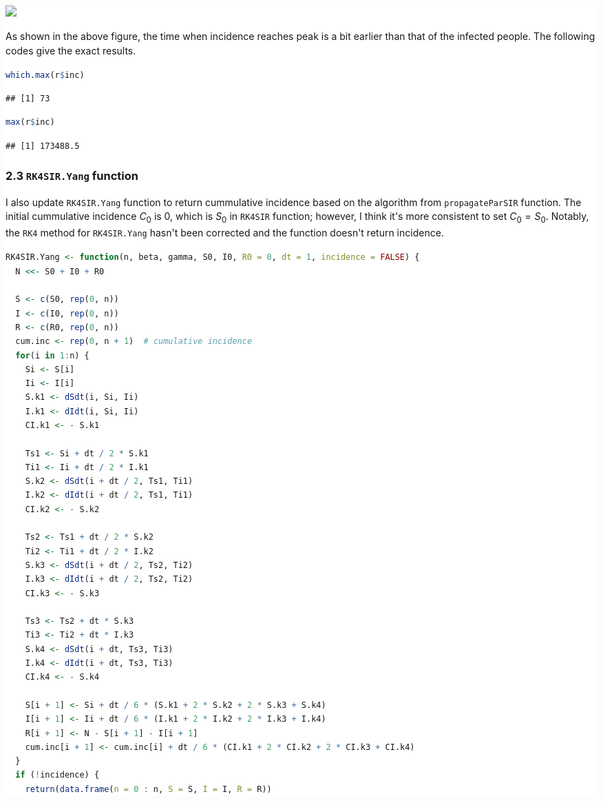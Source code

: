 ![](http://tonytsai.name/materials/RK4SIR_files/figure-html/unnamed-chunk-16-1.png) 

As shown in the above figure, the time when incidence reaches peak is a bit earlier than that of the infected people. The following codes give the exact results.

```r
which.max(r$inc)
```

```
## [1] 73
```

```r
max(r$inc)
```

```
## [1] 173488.5
```

### 2.3 `RK4SIR.Yang` function

I also update `RK4SIR.Yang` function to return cummulative incidence based on the algorithm from `propagateParSIR` function. The initial cummulative incidence $C_0$ is 0, which is $S_0$ in `RK4SIR` function; however, I think it's more consistent to set $C_0 = S_0$. Notably, the `RK4` method for `RK4SIR.Yang` hasn't been corrected and the function doesn't return incidence.

```{.r .numberLines}
RK4SIR.Yang <- function(n, beta, gamma, S0, I0, R0 = 0, dt = 1, incidence = FALSE) {
  N <<- S0 + I0 + R0
  
  S <- c(S0, rep(0, n))
  I <- c(I0, rep(0, n))
  R <- c(R0, rep(0, n))
  cum.inc <- rep(0, n + 1)  # cumulative incidence
  for(i in 1:n) {
    Si <- S[i]
    Ii <- I[i]
    S.k1 <- dSdt(i, Si, Ii)
    I.k1 <- dIdt(i, Si, Ii)
    CI.k1 <- - S.k1
    
    Ts1 <- Si + dt / 2 * S.k1
    Ti1 <- Ii + dt / 2 * I.k1
    S.k2 <- dSdt(i + dt / 2, Ts1, Ti1)
    I.k2 <- dIdt(i + dt / 2, Ts1, Ti1)
    CI.k2 <- - S.k2
    
    Ts2 <- Ts1 + dt / 2 * S.k2
    Ti2 <- Ti1 + dt / 2 * I.k2
    S.k3 <- dSdt(i + dt / 2, Ts2, Ti2)
    I.k3 <- dIdt(i + dt / 2, Ts2, Ti2)
    CI.k3 <- - S.k3
    
    Ts3 <- Ts2 + dt * S.k3
    Ti3 <- Ti2 + dt * I.k3
    S.k4 <- dSdt(i + dt, Ts3, Ti3)
    I.k4 <- dIdt(i + dt, Ts3, Ti3)
    CI.k4 <- - S.k4
    
    S[i + 1] <- Si + dt / 6 * (S.k1 + 2 * S.k2 + 2 * S.k3 + S.k4)
    I[i + 1] <- Ii + dt / 6 * (I.k1 + 2 * I.k2 + 2 * I.k3 + I.k4)
    R[i + 1] <- N - S[i + 1] - I[i + 1]
    cum.inc[i + 1] <- cum.inc[i] + dt / 6 * (CI.k1 + 2 * CI.k2 + 2 * CI.k3 + CI.k4)
  }
  if (!incidence) {
    return(data.frame(n = 0 : n, S = S, I = I, R = R))
```